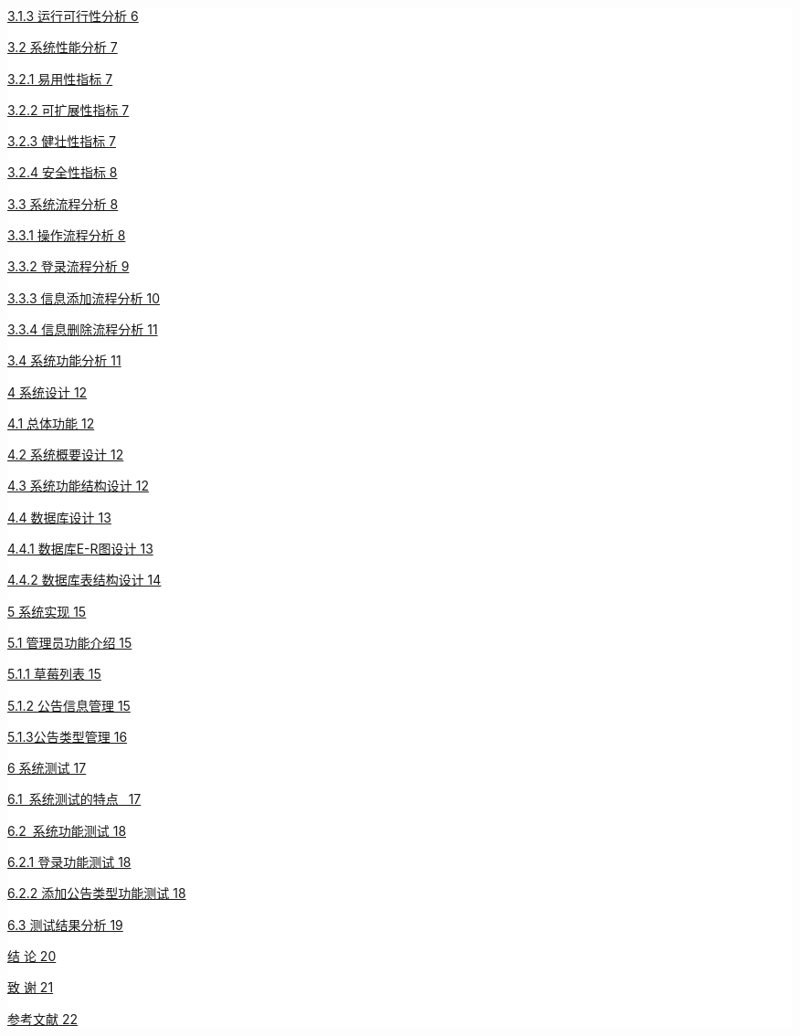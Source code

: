 [3.1.3 运行可行性分析 6](#运行可行性分析)

[3.2 系统性能分析 7](#系统性能分析)

[3.2.1 易用性指标 7](#易用性指标)

[3.2.2 可扩展性指标 7](#可扩展性指标)

[3.2.3 健壮性指标 7](#健壮性指标)

[3.2.4 安全性指标 8](#安全性指标)

[3.3 系统流程分析 8](#系统流程分析)

[3.3.1 操作流程分析 8](#操作流程分析)

[3.3.2 登录流程分析 9](#登录流程分析)

[3.3.3 信息添加流程分析 10](#信息添加流程分析)

[3.3.4 信息删除流程分析 11](#信息删除流程分析)

[3.4 系统功能分析 11](#系统功能分析)

[4 系统设计 12](#系统设计)

[4.1 总体功能 12](#总体功能)

[4.2 系统概要设计 12](#系统概要设计)

[4.3 系统功能结构设计 12](#系统功能结构设计)

[4.4 数据库设计 13](#数据库设计)

[4.4.1 数据库E-R图设计 13](#数据库e-r图设计)

[4.4.2 数据库表结构设计 14](#数据库表结构设计)

[5 系统实现 15](#系统实现)

[5.1 管理员功能介绍 15](#管理员功能介绍)

[5.1.1 草莓列表 15](#草莓列表)

[5.1.2 公告信息管理 15](#公告信息管理)

[5.1.3公告类型管理 16](#公告类型管理)

[6 系统测试 17](#__RefHeading___Toc31489)

[6.1 系统测试的特点  17](#系统测试的特点)

[6.2 系统功能测试 18](#系统功能测试)

[6.2.1 登录功能测试 18](#登录功能测试)

[6.2.2 添加公告类型功能测试 18](#添加公告类型功能测试)

[6.3 测试结果分析 19](#测试结果分析)

[结 论 20](#结-论)

[致 谢 21](#__RefHeading___Toc26696)

[参考文献 22](#参考文献)
